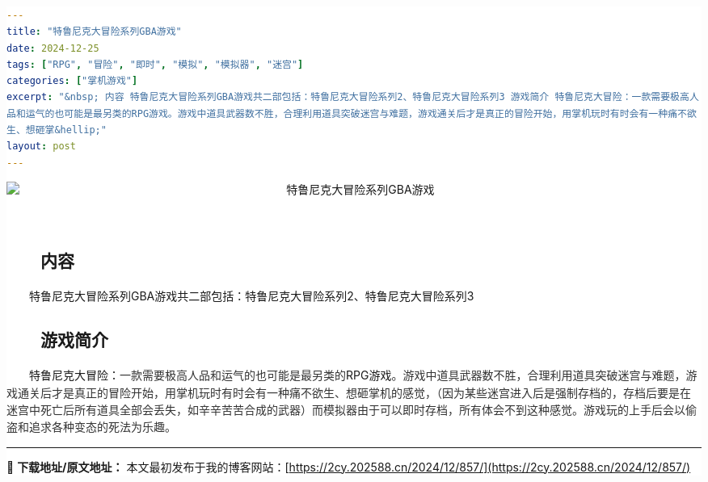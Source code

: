 ```yaml
---
title: "特鲁尼克大冒险系列GBA游戏"
date: 2024-12-25
tags: ["RPG", "冒险", "即时", "模拟", "模拟器", "迷宫"]
categories: ["掌机游戏"]
excerpt: "&nbsp; 内容 特鲁尼克大冒险系列GBA游戏共二部包括：特鲁尼克大冒险系列2、特鲁尼克大冒险系列3 游戏简介 特鲁尼克大冒险：一款需要极高人品和运气的也可能是最另类的RPG游戏。游戏中道具武器数不胜，合理利用道具突破迷宫与难题，游戏通关后才是真正的冒险开始，用掌机玩时有时会有一种痛不欲生、想砸掌&hellip;"
layout: post
---
```


<div>
<div></div>
<div>
<p style="text-align: center;"><img style="display: block; margin-left: auto; margin-right: auto; width: 100%; height: auto;" src="https://2cy.202588.cn//wp-content/uploads/2024/12/20241225_676bcbbd61e09.webp" alt="特鲁尼克大冒险系列GBA游戏" /></p>
&nbsp;
<h2 style="white-space: normal; text-indent: 2em;">内容</h2>
<p style="white-space: normal; text-indent: 2em;">特鲁尼克大冒险系列GBA游戏共二部包括：特鲁尼克大冒险系列2、特鲁尼克大冒险系列3</p>
<p style="white-space: normal;"></p>

<h2 style="white-space: normal; text-indent: 2em;">游戏简介</h2>
<p style="white-space: normal; text-indent: 2em;"><span style="text-indent: 28px;">特鲁尼克大冒险：</span><span style="color: #333333; font-family: 'Helvetica Neue', Helvetica, Arial, 'PingFang SC', 'Hiragino Sans GB', 'Microsoft YaHei', 'WenQuanYi Micro Hei', sans-serif; text-indent: 28px; background-color: #ffffff;">一款需要极高人品和运气的也可能是最另类的</span>RPG游戏<span style="color: #333333; font-family: 'Helvetica Neue', Helvetica, Arial, 'PingFang SC', 'Hiragino Sans GB', 'Microsoft YaHei', 'WenQuanYi Micro Hei', sans-serif; text-indent: 28px; background-color: #ffffff;">。游戏中道具武器数不胜，合理利用道具突破迷宫与难题，游戏通关后才是真正的冒险开始，用掌机玩时有时会有一种痛不欲生、想砸掌机的感觉，（因为某些迷宫进入后是强制存档的，存档后要是在迷宫中死亡后所有道具全部会丢失，如辛辛苦苦合成的武器）而模拟器由于可以即时存档，所有体会不到这种感觉。游戏玩的上手后会以偷盗和追求各种变态的死法为乐趣。</span></p>

</div>
</div>

---
📖 **下载地址/原文地址：** 本文最初发布于我的博客网站：[https://2cy.202588.cn/2024/12/857/](https://2cy.202588.cn/2024/12/857/)
